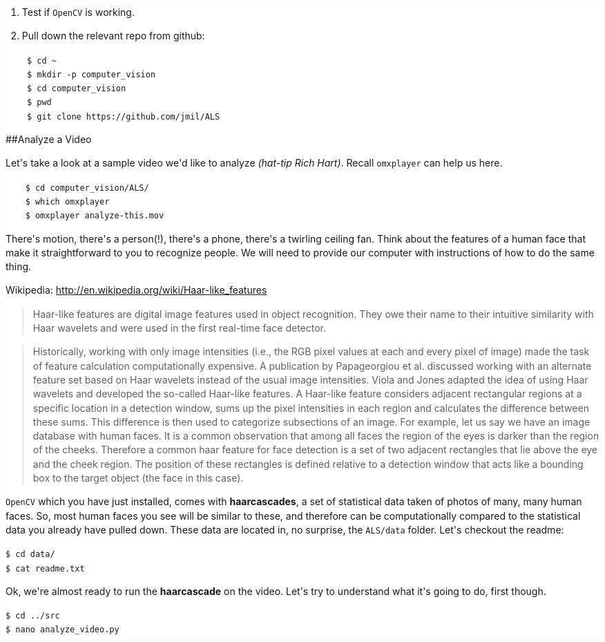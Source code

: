 		

1. Test if `OpenCV` is working. 



1. Pull down the relevant repo from github:

		$ cd ~
		$ mkdir -p computer_vision
		$ cd computer_vision
		$ pwd
		$ git clone https://github.com/jmil/ALS
		

##Analyze a Video

Let's take a look at a sample video we'd like to analyze *(hat-tip Rich Hart)*. Recall `omxplayer` can help us here.

		$ cd computer_vision/ALS/
		$ which omxplayer
		$ omxplayer analyze-this.mov

There's motion, there's a person(!), there's a phone, there's a twirling ceiling fan. Think about the features of a human face that make it straightforward to you to recognize people. We will need to provide our computer with instructions of how to do the same thing.
		
Wikipedia:
http://en.wikipedia.org/wiki/Haar-like_features
> Haar-like features are digital image features used in object recognition. They owe their name to their intuitive similarity with Haar wavelets and were used in the first real-time face detector.

> Historically, working with only image intensities (i.e., the RGB pixel values at each and every pixel of image) made the task of feature calculation computationally expensive. A publication by Papageorgiou et al. discussed working with an alternate feature set based on Haar wavelets instead of the usual image intensities. Viola and Jones adapted the idea of using Haar wavelets and developed the so-called Haar-like features. A Haar-like feature considers adjacent rectangular regions at a specific location in a detection window, sums up the pixel intensities in each region and calculates the difference between these sums. This difference is then used to categorize subsections of an image. For example, let us say we have an image database with human faces. It is a common observation that among all faces the region of the eyes is darker than the region of the cheeks. Therefore a common haar feature for face detection is a set of two adjacent rectangles that lie above the eye and the cheek region. The position of these rectangles is defined relative to a detection window that acts like a bounding box to the target object (the face in this case).

`OpenCV` which you have just installed, comes with **haarcascades**, a set of statistical data taken of photos of many, many human faces. So, most human faces you see will be similar to these, and therefore can be computationally compared to the statistical data you already have pulled down. These data are located in, no surprise, the `ALS/data` folder. Let's checkout the readme:

	$ cd data/
	$ cat readme.txt

Ok, we're almost ready to run the **haarcascade** on the video. Let's try to understand what it's going to do, first though.

	$ cd ../src
	$ nano analyze_video.py
